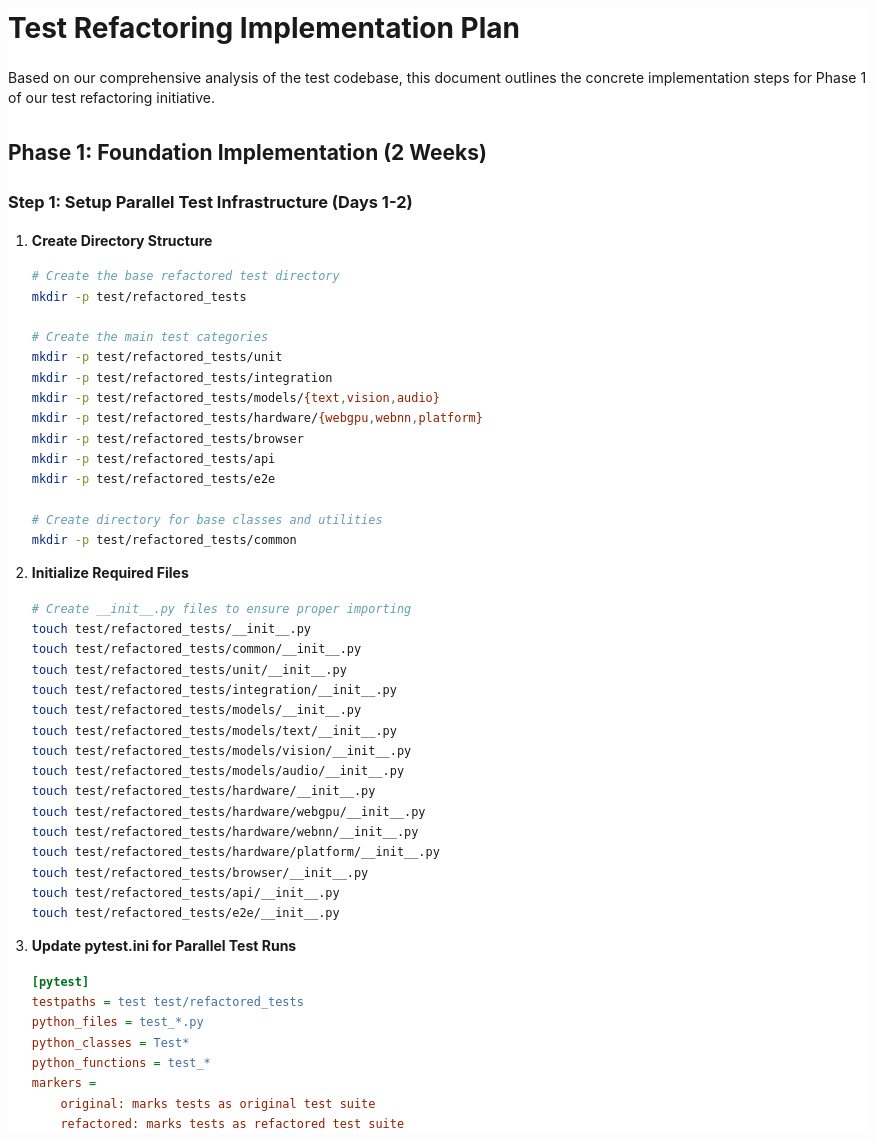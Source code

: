 # Test Refactoring Implementation Plan

Based on our comprehensive analysis of the test codebase, this document outlines the concrete implementation steps for Phase 1 of our test refactoring initiative.

## Phase 1: Foundation Implementation (2 Weeks)

### Step 1: Setup Parallel Test Infrastructure (Days 1-2)

1. **Create Directory Structure**
   ```bash
   # Create the base refactored test directory
   mkdir -p test/refactored_tests
   
   # Create the main test categories
   mkdir -p test/refactored_tests/unit
   mkdir -p test/refactored_tests/integration
   mkdir -p test/refactored_tests/models/{text,vision,audio}
   mkdir -p test/refactored_tests/hardware/{webgpu,webnn,platform}
   mkdir -p test/refactored_tests/browser
   mkdir -p test/refactored_tests/api
   mkdir -p test/refactored_tests/e2e
   
   # Create directory for base classes and utilities
   mkdir -p test/refactored_tests/common
   ```

2. **Initialize Required Files**
   ```bash
   # Create __init__.py files to ensure proper importing
   touch test/refactored_tests/__init__.py
   touch test/refactored_tests/common/__init__.py
   touch test/refactored_tests/unit/__init__.py
   touch test/refactored_tests/integration/__init__.py
   touch test/refactored_tests/models/__init__.py
   touch test/refactored_tests/models/text/__init__.py
   touch test/refactored_tests/models/vision/__init__.py
   touch test/refactored_tests/models/audio/__init__.py
   touch test/refactored_tests/hardware/__init__.py
   touch test/refactored_tests/hardware/webgpu/__init__.py
   touch test/refactored_tests/hardware/webnn/__init__.py
   touch test/refactored_tests/hardware/platform/__init__.py
   touch test/refactored_tests/browser/__init__.py
   touch test/refactored_tests/api/__init__.py
   touch test/refactored_tests/e2e/__init__.py
   ```

3. **Update pytest.ini for Parallel Test Runs**
   ```ini
   [pytest]
   testpaths = test test/refactored_tests
   python_files = test_*.py
   python_classes = Test*
   python_functions = test_*
   markers =
       original: marks tests as original test suite
       refactored: marks tests as refactored test suite
   ```

